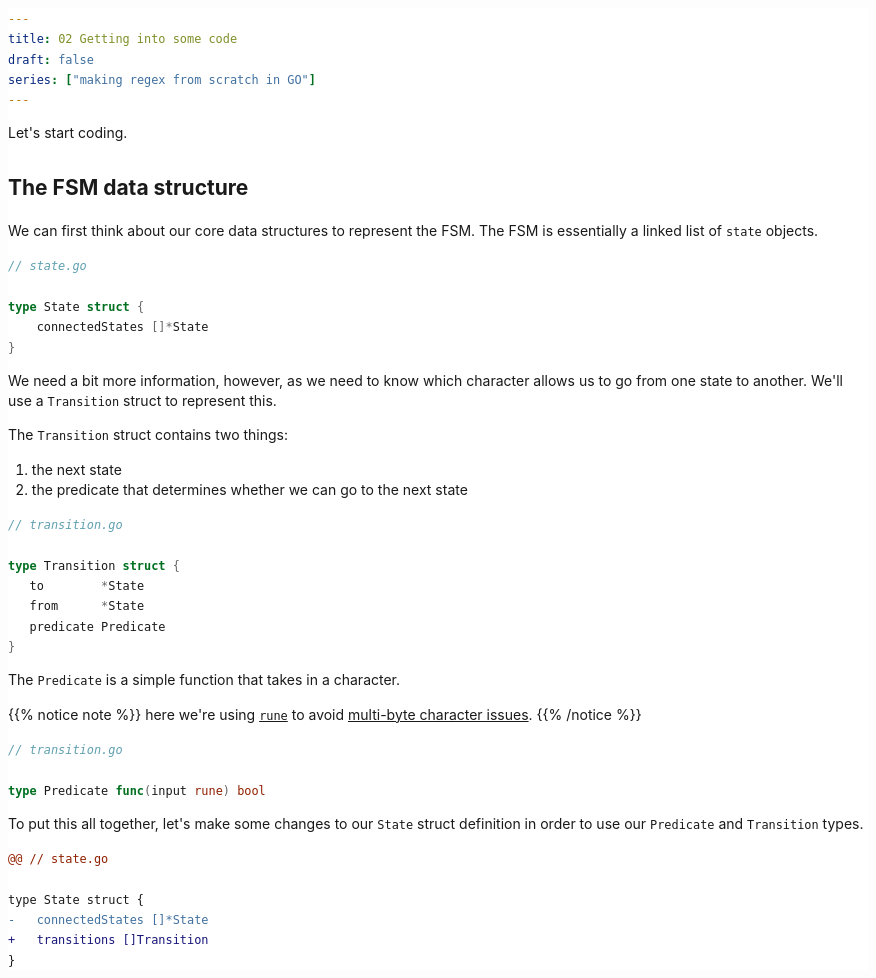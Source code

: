 ```yaml
---
title: 02 Getting into some code
draft: false
series: ["making regex from scratch in GO"]
---
```


Let's start coding.

## The FSM data structure
We can first think about our core data structures to represent the FSM. The FSM is essentially a linked list of `state` objects.

```go
// state.go

type State struct {  
	connectedStates []*State  
}
```

We need a bit more information, however, as we need to know which character allows us to go from one state to another. We'll use a `Transition` struct to represent this.

The `Transition` struct contains two things:
1. the next state
2. the predicate that determines whether we can go to the next state

```go
// transition.go

type Transition struct {  
   to        *State  
   from      *State  
   predicate Predicate  
}
```

The `Predicate` is a simple function that takes in a character. 

{{% notice note %}}
here we're using [`rune`](https://go.dev/blog/strings) to avoid [multi-byte character issues](https://www.geeksforgeeks.org/rune-in-golang/).
{{% /notice %}}

```go
// transition.go

type Predicate func(input rune) bool
```

To put this all together, let's make some changes to our `State` struct definition in order to use our `Predicate` and `Transition` types.

```diff
@@ // state.go

type State struct {  
-   connectedStates []*State  
+   transitions []Transition  
}

```
